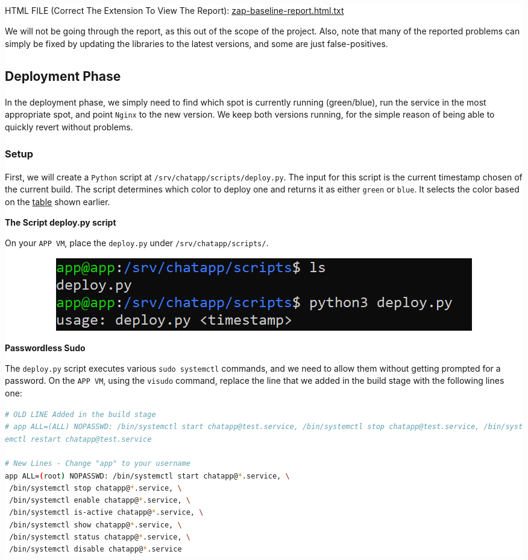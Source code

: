 HTML FILE (Correct The Extension To View The Report): [zap-baseline-report.html.txt](result/zap-baseline-report.html.txt)

We will not be going through the report, as this out of the scope of the project. Also, note that many of the reported problems can simply be fixed by updating the libraries to the latest versions, and some are just false-positives.

## Deployment Phase

In the deployment phase, we simply need to find which spot is currently running (green/blue), run the service in the most appropriate spot, and point `Nginx` to the new version. We keep both versions running, for the simple reason of being able to quickly revert without problems.

### Setup

First, we will create a `Python` script at `/srv/chatapp/scripts/deploy.py`. The input for this script is the current timestamp chosen of the current build. The script determines which color to deploy one and returns it as either `green` or `blue`. It selects the color based on the [table](#deploy-table) shown earlier.

**The Script deploy.py script**

On your `APP VM`, place the `deploy.py` under `/srv/chatapp/scripts/`.

<p align="center">
  <img src="images/APP_Deploy_Script.png">
</p>

**Passwordless Sudo**

The `deploy.py` script executes various `sudo systemctl` commands, and we need to allow them without getting prompted for a password. On the `APP VM`, using the `visudo` command, replace the line that we added in the build stage with the following lines one:

```bash
# OLD LINE Added in the build stage
# app ALL=(ALL) NOPASSWD: /bin/systemctl start chatapp@test.service, /bin/systemctl stop chatapp@test.service, /bin/systemctl restart chatapp@test.service

# New Lines - Change "app" to your username
app ALL=(root) NOPASSWD: /bin/systemctl start chatapp@*.service, \
 /bin/systemctl stop chatapp@*.service, \
 /bin/systemctl enable chatapp@*.service, \
 /bin/systemctl is-active chatapp@*.service, \
 /bin/systemctl show chatapp@*.service, \
 /bin/systemctl status chatapp@*.service, \
 /bin/systemctl disable chatapp@*.service
```
